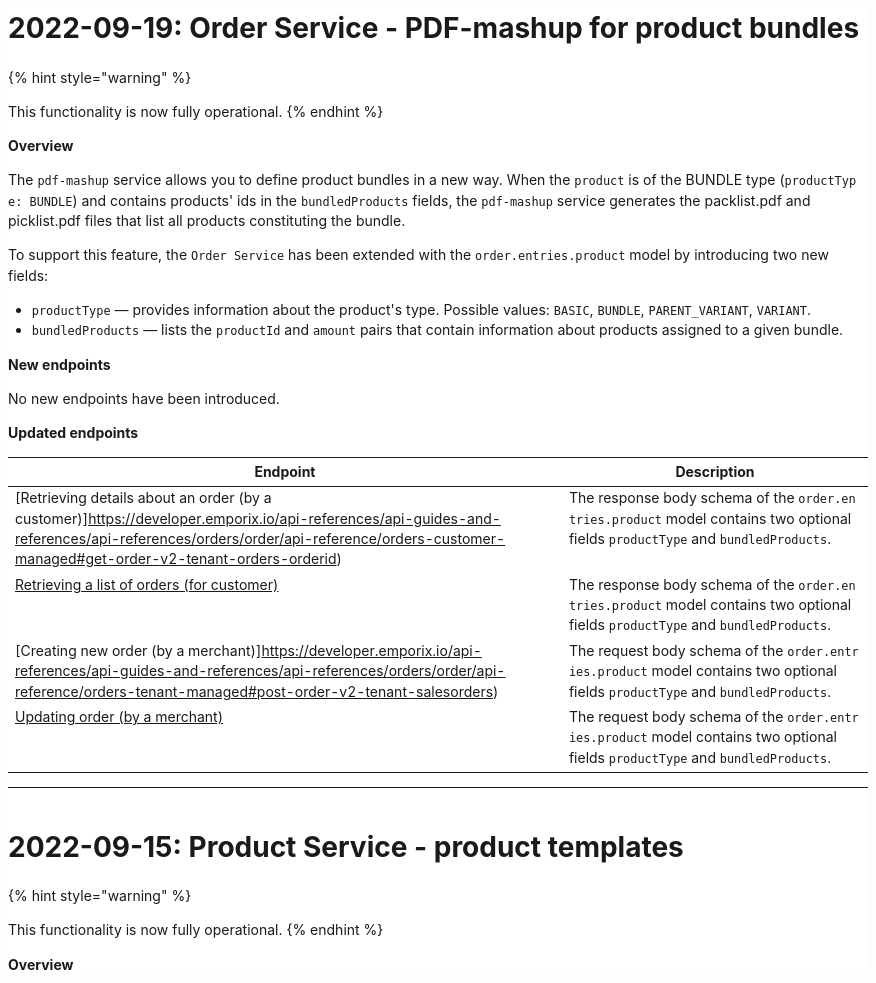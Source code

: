 # 2022-09-19: Order Service - PDF-mashup for product bundles

{% hint style="warning" %}

This functionality is now fully operational.
{% endhint %}

**Overview**

The `pdf-mashup` service allows you to define product bundles in a new way. When the `product` is of the BUNDLE type (`productType: BUNDLE`)
and contains products' ids in the `bundledProducts` fields, the `pdf-mashup` service generates the packlist.pdf and picklist.pdf files that
list all products constituting the bundle.

To support this feature, the `Order Service` has been extended with the `order.entries.product` model by introducing two new fields:

* `productType` — provides information about the product's type. Possible values: `BASIC`, `BUNDLE`, `PARENT_VARIANT`, `VARIANT`.
* `bundledProducts` — lists the `productId` and `amount` pairs that contain information about products assigned to a given bundle.

**New endpoints**

No new endpoints have been introduced.

**Updated endpoints**

| Endpoint                                                                                                 | Description                                                                                                                                   |
| -------------------------------------------------------------------------------------------------------- | --------------------------------------------------------------------------------------------------------------------------------------------- |
| [Retrieving details about an order (by a customer)]https://developer.emporix.io/api-references/api-guides-and-references/api-references/orders/order/api-reference/orders-customer-managed#get-order-v2-tenant-orders-orderid) | The response body schema of the `order.entries.product` model contains two optional fields `productType` and `bundledProducts`. |
| [Retrieving a list of orders (for customer)](/openapi/order/#operation/GET-order-list-orders)                | The response body schema of the `order.entries.product` model contains two optional fields `productType` and `bundledProducts`. |
| [Creating new order (by a merchant)]https://developer.emporix.io/api-references/api-guides-and-references/api-references/orders/order/api-reference/orders-tenant-managed#post-order-v2-tenant-salesorders)                  | The request body schema of the `order.entries.product` model contains two optional fields `productType` and `bundledProducts`.  |
| [Updating order (by a merchant)](/openapi/order/#operation/PUT-order-update-order)               | The request body schema of the `order.entries.product` model contains two optional fields `productType` and `bundledProducts`.  |

---

<Badge
tag="major"
date="2022-09-15"
/>

# 2022-09-15: Product Service - product templates

{% hint style="warning" %}

This functionality is now fully operational.
{% endhint %}

**Overview**


[^1]: CRUD — create, read, update, delete.